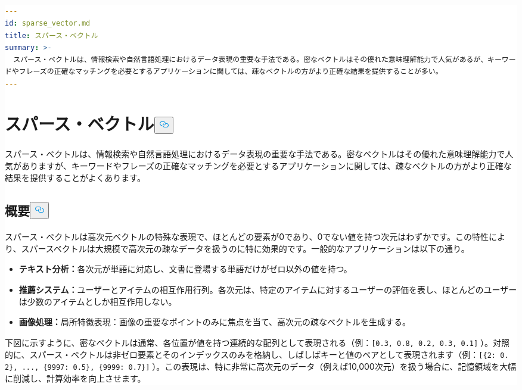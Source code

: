```yaml
---
id: sparse_vector.md
title: スパース・ベクトル
summary: >-
  スパース・ベクトルは、情報検索や自然言語処理におけるデータ表現の重要な手法である。密なベクトルはその優れた意味理解能力で人気があるが、キーワードやフレーズの正確なマッチングを必要とするアプリケーションに関しては、疎なベクトルの方がより正確な結果を提供することが多い。
---
```

<h1 id="Sparse-Vector​" class="common-anchor-header">スパース・ベクトル<button data-href="#Sparse-Vector​" class="anchor-icon" translate="no">
      <svg translate="no"
        aria-hidden="true"
        focusable="false"
        height="20"
        version="1.1"
        viewBox="0 0 16 16"
        width="16"
      >
        <path
          fill="#0092E4"
          fill-rule="evenodd"
          d="M4 9h1v1H4c-1.5 0-3-1.69-3-3.5S2.55 3 4 3h4c1.45 0 3 1.69 3 3.5 0 1.41-.91 2.72-2 3.25V8.59c.58-.45 1-1.27 1-2.09C10 5.22 8.98 4 8 4H4c-.98 0-2 1.22-2 2.5S3 9 4 9zm9-3h-1v1h1c1 0 2 1.22 2 2.5S13.98 12 13 12H9c-.98 0-2-1.22-2-2.5 0-.83.42-1.64 1-2.09V6.25c-1.09.53-2 1.84-2 3.25C6 11.31 7.55 13 9 13h4c1.45 0 3-1.69 3-3.5S14.5 6 13 6z"
        ></path>
      </svg>
    </button></h1><p>スパース・ベクトルは、情報検索や自然言語処理におけるデータ表現の重要な手法である。密なベクトルはその優れた意味理解能力で人気がありますが、キーワードやフレーズの正確なマッチングを必要とするアプリケーションに関しては、疎なベクトルの方がより正確な結果を提供することがよくあります。</p>
<h2 id="Overview​" class="common-anchor-header">概要<button data-href="#Overview​" class="anchor-icon" translate="no">
      <svg translate="no"
        aria-hidden="true"
        focusable="false"
        height="20"
        version="1.1"
        viewBox="0 0 16 16"
        width="16"
      >
        <path
          fill="#0092E4"
          fill-rule="evenodd"
          d="M4 9h1v1H4c-1.5 0-3-1.69-3-3.5S2.55 3 4 3h4c1.45 0 3 1.69 3 3.5 0 1.41-.91 2.72-2 3.25V8.59c.58-.45 1-1.27 1-2.09C10 5.22 8.98 4 8 4H4c-.98 0-2 1.22-2 2.5S3 9 4 9zm9-3h-1v1h1c1 0 2 1.22 2 2.5S13.98 12 13 12H9c-.98 0-2-1.22-2-2.5 0-.83.42-1.64 1-2.09V6.25c-1.09.53-2 1.84-2 3.25C6 11.31 7.55 13 9 13h4c1.45 0 3-1.69 3-3.5S14.5 6 13 6z"
        ></path>
      </svg>
    </button></h2><p>スパース・ベクトルは高次元ベクトルの特殊な表現で、ほとんどの要素が0であり、0でない値を持つ次元はわずかです。この特性により、スパースベクトルは大規模で高次元の疎なデータを扱うのに特に効果的です。一般的なアプリケーションは以下の通り。</p>
<ul>
<li><p><strong>テキスト分析：</strong>各次元が単語に対応し、文書に登場する単語だけがゼロ以外の値を持つ。</p></li>
<li><p><strong>推薦システム：</strong>ユーザーとアイテムの相互作用行列。各次元は、特定のアイテムに対するユーザーの評価を表し、ほとんどのユーザーは少数のアイテムとしか相互作用しない。</p></li>
<li><p><strong>画像処理：</strong>局所特徴表現：画像の重要なポイントのみに焦点を当て、高次元の疎なベクトルを生成する。</p></li>
</ul>
<p>下図に示すように、密なベクトルは通常、各位置が値を持つ連続的な配列として表現される（例：<code translate="no">[0.3, 0.8, 0.2, 0.3, 0.1]</code> ）。対照的に、スパース・ベクトルは非ゼロ要素とそのインデックスのみを格納し、しばしばキーと値のペアとして表現されます（例：<code translate="no">[{2: 0.2}, ..., {9997: 0.5}, {9999: 0.7}]</code> ）。この表現は、特に非常に高次元のデータ（例えば10,000次元）を扱う場合に、記憶領域を大幅に削減し、計算効率を向上させます。</p>
<p>
  
